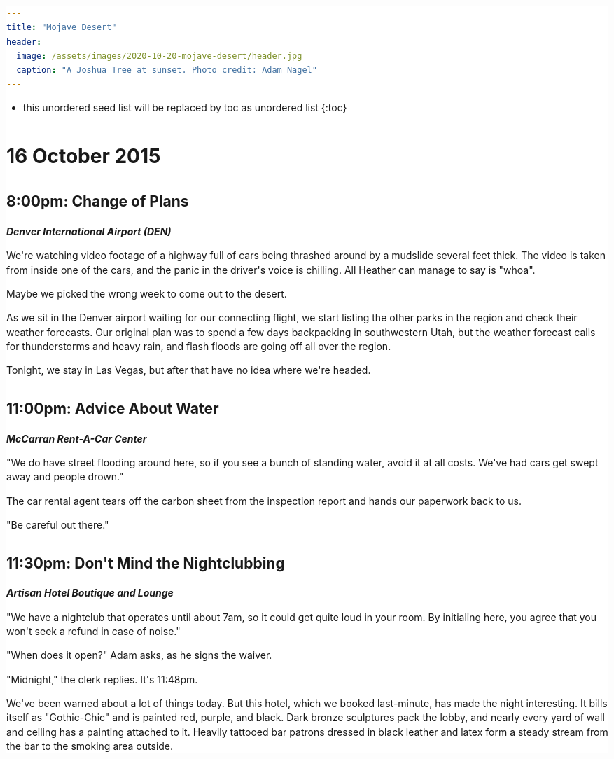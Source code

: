 ```yaml
---
title: "Mojave Desert"
header:
  image: /assets/images/2020-10-20-mojave-desert/header.jpg
  caption: "A Joshua Tree at sunset. Photo credit: Adam Nagel"
---
```

* this unordered seed list will be replaced by toc as unordered list
{:toc}

# 16 October 2015
## 8:00pm: Change of Plans
***Denver International Airport (DEN)***

We're watching video footage of a highway full of cars being thrashed around by a mudslide several feet thick. The video is taken from inside one of the cars, and the panic in the driver's voice is chilling. All Heather can manage to say is "whoa".

Maybe we picked the wrong week to come out to the desert.

As we sit in the Denver airport waiting for our connecting flight, we start listing the other parks in the region and check their weather forecasts. Our original plan was to spend a few days backpacking in southwestern Utah, but the weather forecast calls for thunderstorms and heavy rain, and flash floods are going off all over the region.

Tonight, we stay in Las Vegas, but after that have no idea where we're headed.

## 11:00pm: Advice About Water
***McCarran Rent-A-Car Center***

"We do have street flooding around here, so if you see a bunch of standing water, avoid it at all costs. We've had cars get swept away and people drown."

The car rental agent tears off the carbon sheet from the inspection report and hands our paperwork back to us.

"Be careful out there."

## 11:30pm: Don't Mind the Nightclubbing
***Artisan Hotel Boutique and Lounge***

"We have a nightclub that operates until about 7am, so it could get quite loud in your room. By initialing here, you agree that you won't seek a refund in case of noise."

"When does it open?" Adam asks, as he signs the waiver.

"Midnight," the clerk replies. It's 11:48pm.

We've been warned about a lot of things today. But this hotel, which we booked last-minute, has made the night interesting. It bills itself as "Gothic-Chic" and is painted red, purple, and black. Dark bronze sculptures pack the lobby, and nearly every yard of wall and ceiling has a painting attached to it. Heavily tattooed bar patrons dressed in black leather and latex form a steady stream from the bar to the smoking area outside.
